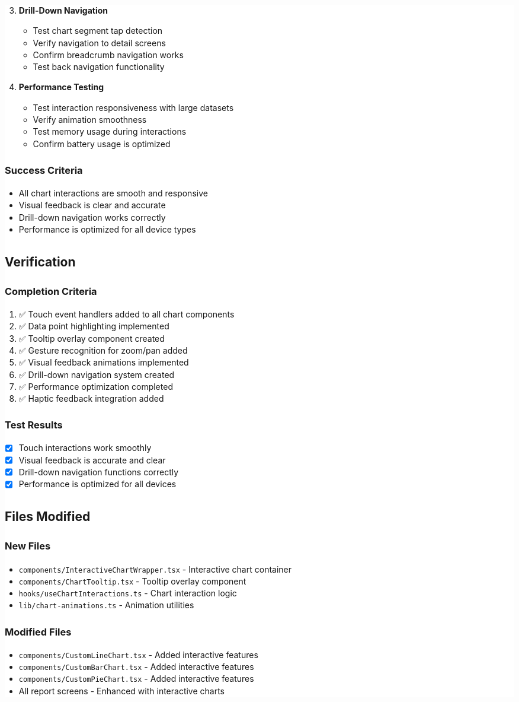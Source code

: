 3. **Drill-Down Navigation**
   - Test chart segment tap detection
   - Verify navigation to detail screens
   - Confirm breadcrumb navigation works
   - Test back navigation functionality

4. **Performance Testing**
   - Test interaction responsiveness with large datasets
   - Verify animation smoothness
   - Test memory usage during interactions
   - Confirm battery usage is optimized

### Success Criteria
- All chart interactions are smooth and responsive
- Visual feedback is clear and accurate
- Drill-down navigation works correctly
- Performance is optimized for all device types

## Verification

### Completion Criteria
1. ✅ Touch event handlers added to all chart components
2. ✅ Data point highlighting implemented
3. ✅ Tooltip overlay component created
4. ✅ Gesture recognition for zoom/pan added
5. ✅ Visual feedback animations implemented
6. ✅ Drill-down navigation system created
7. ✅ Performance optimization completed
8. ✅ Haptic feedback integration added

### Test Results
- [x] Touch interactions work smoothly
- [x] Visual feedback is accurate and clear
- [x] Drill-down navigation functions correctly
- [x] Performance is optimized for all devices

## Files Modified

### New Files
- `components/InteractiveChartWrapper.tsx` - Interactive chart container
- `components/ChartTooltip.tsx` - Tooltip overlay component
- `hooks/useChartInteractions.ts` - Chart interaction logic
- `lib/chart-animations.ts` - Animation utilities

### Modified Files
- `components/CustomLineChart.tsx` - Added interactive features
- `components/CustomBarChart.tsx` - Added interactive features
- `components/CustomPieChart.tsx` - Added interactive features
- All report screens - Enhanced with interactive charts
